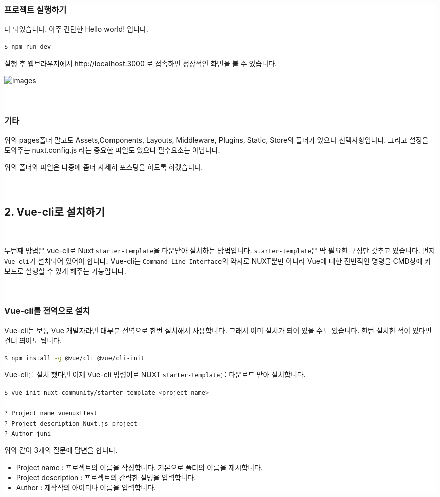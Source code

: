 ### 프로젝트 실행하기

다 되었습니다. 아주 간단한 Hello world! 입니다.

```sh
$ npm run dev
```

실행 후 웹브라우저에서 http://localhost:3000 로 접속하면 정상적인 화면을 볼 수 있습니다.

![images](https://t1.daumcdn.net/cfile/tistory/99C962385D0A44B402)

<br/>

### 기타

위의 pages폴더 말고도 Assets,Components, Layouts, Middleware, Plugins, Static, Store의 폴더가 있으나 선택사항입니다. 그리고 설정을 도와주는 nuxt.config.js 라는 중요한 파일도 있으나 필수요소는 아닙니다.

위의 폴더와 파일은 나중에 좀더 자세히 포스팅을 하도록 하겠습니다.

<br/>

## 2. Vue-cli로 설치하기

<br/>

두번째 방법은 vue-cli로 Nuxt `starter-template`을 다운받아 설치하는 방법입니다.
`starter-template`은 딱 필요한 구성만 갖추고 있습니다.
먼저 `Vue-cli`가 설치되어 있어야 합니다.
Vue-cli는 `Command Line Interface`의 약자로 NUXT뿐만 아니라 Vue에 대한 전반적인 명령을 CMD창에 키보드로 실행할 수 있게 해주는 기능입니다.

<br/>

### Vue-cli를 전역으로 설치

Vue-cli는 보통 Vue 개발자라면 대부분 전역으로 한번 설치해서 사용합니다.
그래서 이미 설치가 되어 있을 수도 있습니다. 한번 설치한 적이 있다면 건너 띄어도 됩니다.

```sh
$ npm install -g @vue/cli @vue/cli-init
```

Vue-cli를 설치 했다면 이제 Vue-cli 명령어로 NUXT `starter-template`를 다운로드 받아 설치합니다.

```sh
$ vue init nuxt-community/starter-template <project-name>

? Project name vuenuxttest
? Project description Nuxt.js project
? Author juni
```

위와 같이 3개의 질문에 답변을 합니다.

- Project name : 프로젝트의 이름을 작성합니다. 기본으로 폴더의 이름을 제시합니다.
- Project description : 프로젝트의 간략한 설명을 입력합니다.
- Author : 제작작의 아이디나 이름을 입력합니다.
